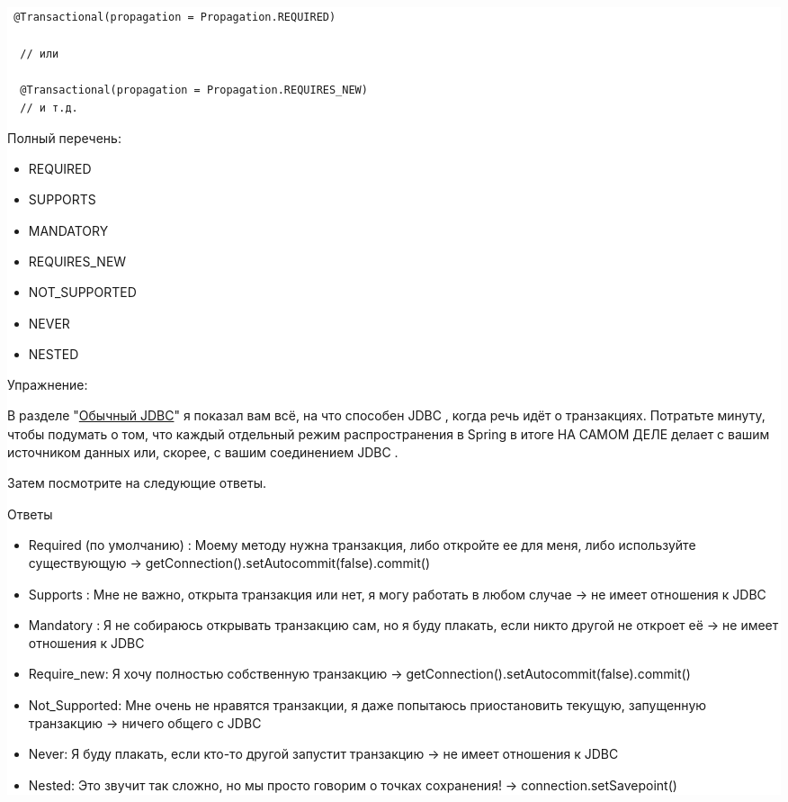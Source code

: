 ```
 @Transactional(propagation = Propagation.REQUIRED)

  // или

  @Transactional(propagation = Propagation.REQUIRES_NEW)
  // и т.д.
```

Полный перечень:

- REQUIRED

- SUPPORTS

- MANDATORY

- REQUIRES_NEW

- NOT_SUPPORTED

- NEVER

- NESTED

Упражнение:

В разделе "[Обычный JDBC](https://xn--__jdbc-3ofxh6asalekfdjt/)" я
показал вам всё, на что способен JDBC , когда речь идёт о
транзакциях. Потратьте минуту, чтобы подумать о том, что каждый
отдельный режим распространения в Spring в итоге НА САМОМ ДЕЛЕ
делает с вашим источником данных или, скорее, с вашим
соединением JDBC .

Затем посмотрите на следующие ответы.

Ответы

-  Required (по умолчанию) : Моему методу нужна транзакция, либо
  откройте ее для меня, либо используйте существующую
  → getConnection().setAutocommit(false).commit()

-  Supports : Мне не важно, открыта транзакция или нет, я могу
  работать в любом случае → не имеет отношения к JDBC 

-  Mandatory : Я не собираюсь открывать транзакцию сам, но я буду
  плакать, если никто другой не откроет её → не имеет отношения
  к JDBC 

-  Require_new: Я хочу полностью собственную транзакцию
  → getConnection().setAutocommit(false).commit()

-  Not_Supported: Мне очень не нравятся транзакции, я даже попытаюсь
  приостановить текущую, запущенную транзакцию → ничего общего
  с JDBC 

-  Never: Я буду плакать, если кто-то другой запустит транзакцию → не
  имеет отношения к JDBC 

-  Nested: Это звучит так сложно, но мы просто говорим о точках
  сохранения! → connection.setSavepoint()
